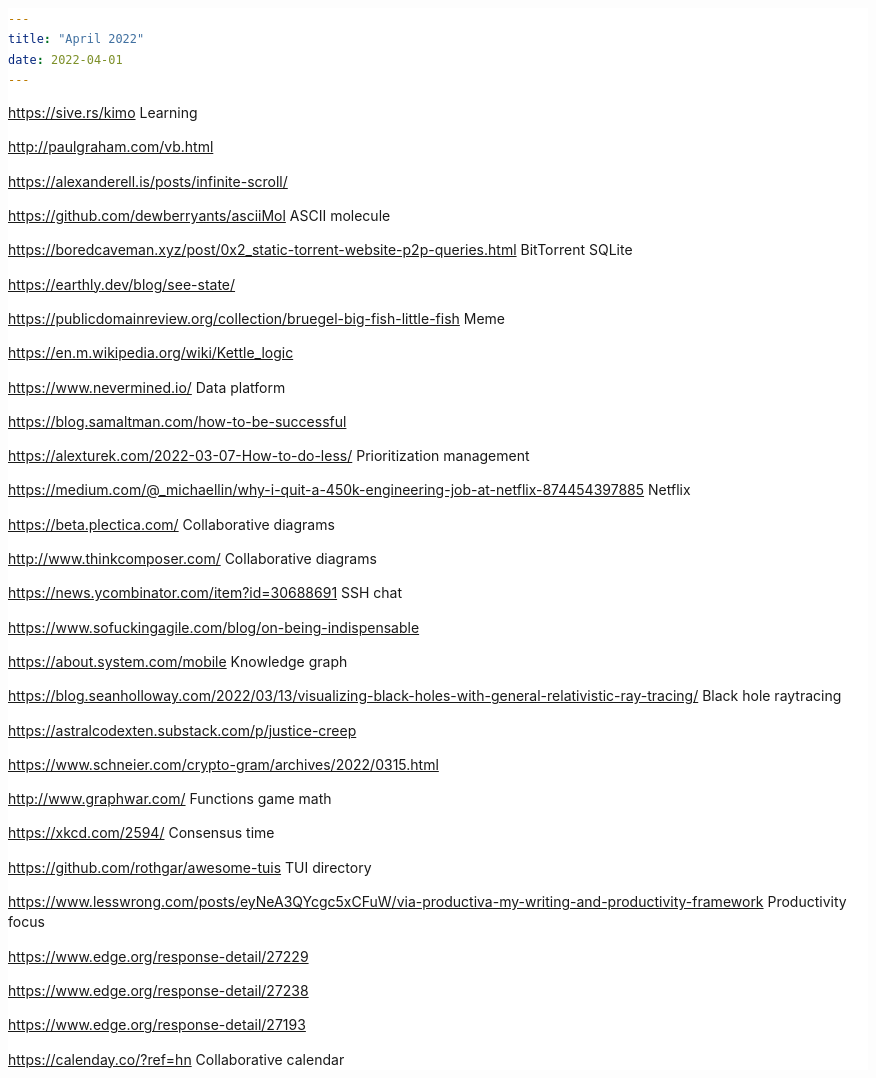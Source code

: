 ```yaml
---
title: "April 2022"
date: 2022-04-01
---
```


https://sive.rs/kimo Learning

http://paulgraham.com/vb.html

https://alexanderell.is/posts/infinite-scroll/

https://github.com/dewberryants/asciiMol ASCII molecule

https://boredcaveman.xyz/post/0x2_static-torrent-website-p2p-queries.html BitTorrent SQLite

https://earthly.dev/blog/see-state/

https://publicdomainreview.org/collection/bruegel-big-fish-little-fish Meme

https://en.m.wikipedia.org/wiki/Kettle_logic

https://www.nevermined.io/ Data platform

https://blog.samaltman.com/how-to-be-successful

https://alexturek.com/2022-03-07-How-to-do-less/ Prioritization management

https://medium.com/@_michaellin/why-i-quit-a-450k-engineering-job-at-netflix-874454397885 Netflix

https://beta.plectica.com/ Collaborative diagrams

http://www.thinkcomposer.com/ Collaborative diagrams

https://news.ycombinator.com/item?id=30688691 SSH chat

https://www.sofuckingagile.com/blog/on-being-indispensable

https://about.system.com/mobile Knowledge graph

https://blog.seanholloway.com/2022/03/13/visualizing-black-holes-with-general-relativistic-ray-tracing/ Black hole raytracing

https://astralcodexten.substack.com/p/justice-creep

https://www.schneier.com/crypto-gram/archives/2022/0315.html

http://www.graphwar.com/ Functions game math

https://xkcd.com/2594/ Consensus time

https://github.com/rothgar/awesome-tuis TUI directory

https://www.lesswrong.com/posts/eyNeA3QYcgc5xCFuW/via-productiva-my-writing-and-productivity-framework Productivity focus

https://www.edge.org/response-detail/27229

https://www.edge.org/response-detail/27238

https://www.edge.org/response-detail/27193

https://calenday.co/?ref=hn Collaborative calendar
